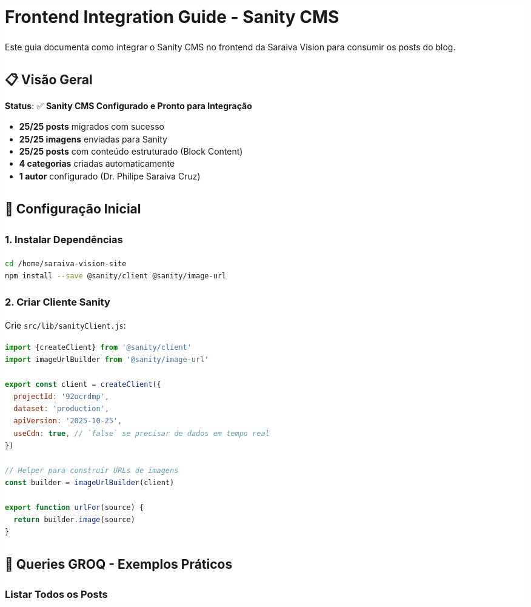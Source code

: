 # Frontend Integration Guide - Sanity CMS

Este guia documenta como integrar o Sanity CMS no frontend da Saraiva Vision para consumir os posts do blog.

## 📋 Visão Geral

**Status**: ✅ **Sanity CMS Configurado e Pronto para Integração**

- **25/25 posts** migrados com sucesso
- **25/25 imagens** enviadas para Sanity
- **25/25 posts** com conteúdo estruturado (Block Content)
- **4 categorias** criadas automaticamente
- **1 autor** configurado (Dr. Philipe Saraiva Cruz)

## 🔧 Configuração Inicial

### 1. Instalar Dependências

```bash
cd /home/saraiva-vision-site
npm install --save @sanity/client @sanity/image-url
```

### 2. Criar Cliente Sanity

Crie `src/lib/sanityClient.js`:

```javascript
import {createClient} from '@sanity/client'
import imageUrlBuilder from '@sanity/image-url'

export const client = createClient({
  projectId: '92ocrdmp',
  dataset: 'production',
  apiVersion: '2025-10-25',
  useCdn: true, // `false` se precisar de dados em tempo real
})

// Helper para construir URLs de imagens
const builder = imageUrlBuilder(client)

export function urlFor(source) {
  return builder.image(source)
}
```

## 📝 Queries GROQ - Exemplos Práticos

### Listar Todos os Posts
